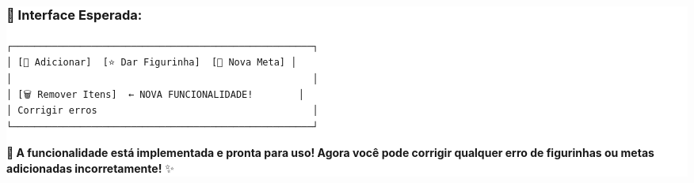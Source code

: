 ### **🔧 Interface Esperada:**
```
┌─────────────────────────────────────────────────────┐
│ [👥 Adicionar]  [⭐ Dar Figurinha]  [🎯 Nova Meta] │
│                                                     │
│ [🗑️ Remover Itens]  ← NOVA FUNCIONALIDADE!        │
│ Corrigir erros                                      │
└─────────────────────────────────────────────────────┘
```

**🎉 A funcionalidade está implementada e pronta para uso! Agora você pode corrigir qualquer erro de figurinhas ou metas adicionadas incorretamente!** ✨